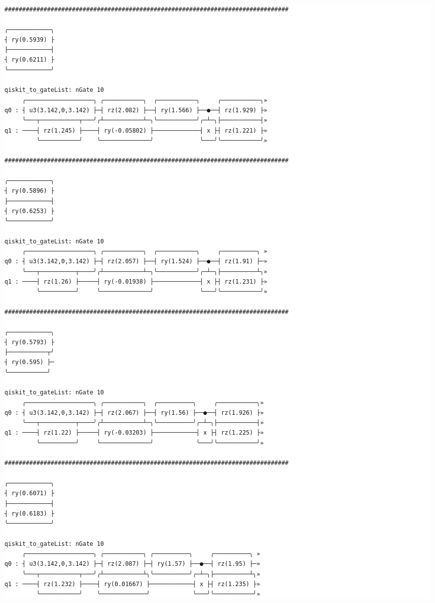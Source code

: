     ################################################################################

    ╭────────────╮
    ┤ ry(0.5939) ├
    ├────────────┤
    ┤ ry(0.6211) ├
    ╰────────────╯

    qiskit_to_gateList: nGate 10
         ╭───────────────────╮ ╭───────────╮  ╭───────────╮     ╭───────────╮»
    q0 : ┤ u3(3.142,0,3.142) ├─┤ rz(2.082) ├──┤ ry(1.566) ├──●──┤ rz(1.929) ├»
         ╰───┬───────────┬───╯╭┴───────────┴─╮╰───────────╯╭─┴─╮├───────────┤»
    q1 : ────┤ rz(1.245) ├────┤ ry(-0.05802) ├─────────────┤ x ├┤ rz(1.221) ├»
             ╰───────────╯    ╰──────────────╯             ╰───╯╰───────────╯»

    ################################################################################

    ╭────────────╮
    ┤ ry(0.5896) ├
    ├────────────┤
    ┤ ry(0.6253) ├
    ╰────────────╯

    qiskit_to_gateList: nGate 10
         ╭───────────────────╮ ╭───────────╮  ╭───────────╮     ╭──────────╮ »
    q0 : ┤ u3(3.142,0,3.142) ├─┤ rz(2.057) ├──┤ ry(1.524) ├──●──┤ rz(1.91) ├─»
         ╰───┬──────────┬────╯╭┴───────────┴─╮╰───────────╯╭─┴─╮├──────────┴╮»
    q1 : ────┤ rz(1.26) ├─────┤ ry(-0.01938) ├─────────────┤ x ├┤ rz(1.231) ├»
             ╰──────────╯     ╰──────────────╯             ╰───╯╰───────────╯»

    ################################################################################

    ╭────────────╮
    ┤ ry(0.5793) ├
    ├───────────┬╯
    ┤ ry(0.595) ├─
    ╰───────────╯ 

    qiskit_to_gateList: nGate 10
         ╭───────────────────╮ ╭───────────╮  ╭──────────╮     ╭───────────╮»
    q0 : ┤ u3(3.142,0,3.142) ├─┤ rz(2.067) ├──┤ ry(1.56) ├──●──┤ rz(1.926) ├»
         ╰───┬──────────┬────╯╭┴───────────┴─╮╰──────────╯╭─┴─╮├───────────┤»
    q1 : ────┤ rz(1.22) ├─────┤ ry(-0.03203) ├────────────┤ x ├┤ rz(1.225) ├»
             ╰──────────╯     ╰──────────────╯            ╰───╯╰───────────╯»

    ################################################################################

    ╭────────────╮
    ┤ ry(0.6071) ├
    ├────────────┤
    ┤ ry(0.6183) ├
    ╰────────────╯

    qiskit_to_gateList: nGate 10
         ╭───────────────────╮ ╭───────────╮ ╭──────────╮     ╭──────────╮ »
    q0 : ┤ u3(3.142,0,3.142) ├─┤ rz(2.087) ├─┤ ry(1.57) ├──●──┤ rz(1.95) ├─»
         ╰───┬───────────┬───╯╭┴───────────┴╮╰──────────╯╭─┴─╮├──────────┴╮»
    q1 : ────┤ rz(1.232) ├────┤ ry(0.01667) ├────────────┤ x ├┤ rz(1.235) ├»
             ╰───────────╯    ╰─────────────╯            ╰───╯╰───────────╯»
